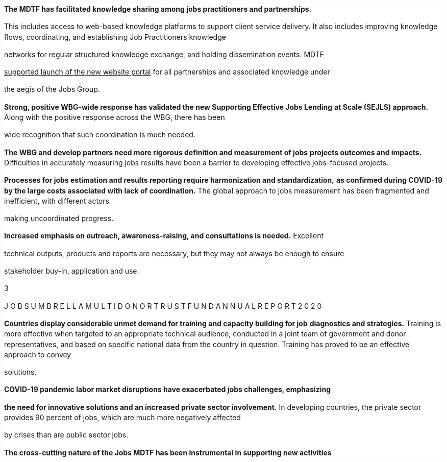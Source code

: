 
**The MDTF has facilitated knowledge sharing among jobs practitioners and partnerships.**

This includes access to web-based knowledge platforms to support client service delivery. It also
includes improving knowledge flows, coordinating, and establishing Job Practitioners knowledge

networks for regular structured knowledge exchange, and holding dissemination events. MDTF

[supported launch of the new website portal](https://www.jobsanddevelopment.org/) for all partnerships and associated knowledge under

the aegis of the Jobs Group.


**Strong, positive WBG-wide response has validated the new Supporting Effective Jobs Lending**
**at Scale (SEJLS) approach.** Along with the positive response across the WBG, there has been

wide recognition that such coordination is much needed.


**The WBG and develop partners need more rigorous definition and measurement of jobs**
**projects outcomes and impacts.** Difficulties in accurately measuring jobs results have been a
barrier to developing effective jobs-focused projects.


**Processes for jobs estimation and results reporting require harmonization and standardization,**
**as confirmed during COVID-19 by the large costs associated with lack of coordination.** The
global approach to jobs measurement has been fragmented and inefficient, with different actors

making uncoordinated progress.


**Increased emphasis on outreach, awareness-raising, and consultations is needed.** Excellent

technical outputs, products and reports are necessary, but they may not always be enough to ensure

stakeholder buy-in, application and use.


3


J O B S U M B R E L L A M U L T I D O N O R T R U S T F U N D A N N U A L R E P O R T 2 0 2 0


**Countries display considerable unmet demand for training and capacity building for job**
**diagnostics and strategies.** Training is more effective when targeted to an appropriate technical
audience, conducted in a joint team of government and donor representatives, and based on specific
national data from the country in question. Training has proved to be an effective approach to convey

solutions.


**COVID-19 pandemic labor market disruptions have exacerbated jobs challenges, emphasizing**

**the need for innovative solutions and an increased private sector involvement.** In developing
countries, the private sector provides 90 percent of jobs, which are much more negatively affected

by crises than are public sector jobs.


**The cross-cutting nature of the Jobs MDTF has been instrumental in supporting new activities**
